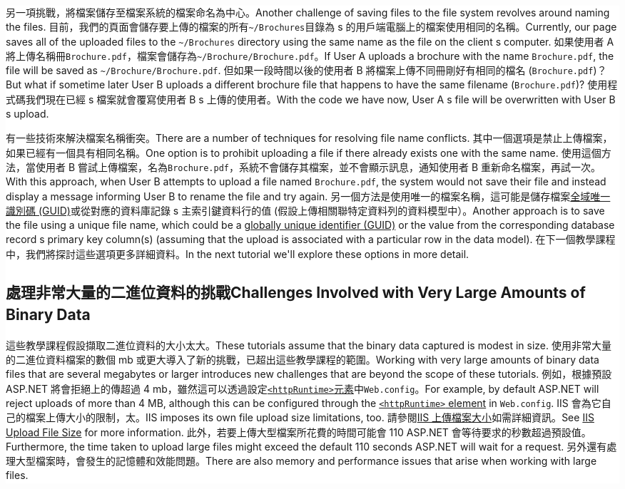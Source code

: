 <span data-ttu-id="0169c-300">另一項挑戰，將檔案儲存至檔案系統的檔案命名為中心。</span><span class="sxs-lookup"><span data-stu-id="0169c-300">Another challenge of saving files to the file system revolves around naming the files.</span></span> <span data-ttu-id="0169c-301">目前，我們的頁面會儲存要上傳的檔案的所有`~/Brochures`目錄為 s 的用戶端電腦上的檔案使用相同的名稱。</span><span class="sxs-lookup"><span data-stu-id="0169c-301">Currently, our page saves all of the uploaded files to the `~/Brochures` directory using the same name as the file on the client s computer.</span></span> <span data-ttu-id="0169c-302">如果使用者 A 將上傳名稱冊`Brochure.pdf`，檔案會儲存為`~/Brochure/Brochure.pdf`。</span><span class="sxs-lookup"><span data-stu-id="0169c-302">If User A uploads a brochure with the name `Brochure.pdf`, the file will be saved as `~/Brochure/Brochure.pdf`.</span></span> <span data-ttu-id="0169c-303">但如果一段時間以後的使用者 B 將檔案上傳不同冊剛好有相同的檔名 (`Brochure.pdf`)？</span><span class="sxs-lookup"><span data-stu-id="0169c-303">But what if sometime later User B uploads a different brochure file that happens to have the same filename (`Brochure.pdf`)?</span></span> <span data-ttu-id="0169c-304">使用程式碼我們現在已經 s 檔案就會覆寫使用者 B s 上傳的使用者。</span><span class="sxs-lookup"><span data-stu-id="0169c-304">With the code we have now, User A s file will be overwritten with User B s upload.</span></span>

<span data-ttu-id="0169c-305">有一些技術來解決檔案名稱衝突。</span><span class="sxs-lookup"><span data-stu-id="0169c-305">There are a number of techniques for resolving file name conflicts.</span></span> <span data-ttu-id="0169c-306">其中一個選項是禁止上傳檔案，如果已經有一個具有相同名稱。</span><span class="sxs-lookup"><span data-stu-id="0169c-306">One option is to prohibit uploading a file if there already exists one with the same name.</span></span> <span data-ttu-id="0169c-307">使用這個方法，當使用者 B 嘗試上傳檔案，名為`Brochure.pdf`，系統不會儲存其檔案，並不會顯示訊息，通知使用者 B 重新命名檔案，再試一次。</span><span class="sxs-lookup"><span data-stu-id="0169c-307">With this approach, when User B attempts to upload a file named `Brochure.pdf`, the system would not save their file and instead display a message informing User B to rename the file and try again.</span></span> <span data-ttu-id="0169c-308">另一個方法是使用唯一的檔案名稱，這可能是儲存檔案[全域唯一識別碼 (GUID)](http://en.wikipedia.org/wiki/Globally_Unique_Identifier)或從對應的資料庫記錄 s 主索引鍵資料行的值 (假設上傳相關聯特定資料列的資料模型中）。</span><span class="sxs-lookup"><span data-stu-id="0169c-308">Another approach is to save the file using a unique file name, which could be a [globally unique identifier (GUID)](http://en.wikipedia.org/wiki/Globally_Unique_Identifier) or the value from the corresponding database record s primary key column(s) (assuming that the upload is associated with a particular row in the data model).</span></span> <span data-ttu-id="0169c-309">在下一個教學課程中，我們將探討這些選項更多詳細資料。</span><span class="sxs-lookup"><span data-stu-id="0169c-309">In the next tutorial we'll explore these options in more detail.</span></span>

## <a name="challenges-involved-with-very-large-amounts-of-binary-data"></a><span data-ttu-id="0169c-310">處理非常大量的二進位資料的挑戰</span><span class="sxs-lookup"><span data-stu-id="0169c-310">Challenges Involved with Very Large Amounts of Binary Data</span></span>

<span data-ttu-id="0169c-311">這些教學課程假設擷取二進位資料的大小太大。</span><span class="sxs-lookup"><span data-stu-id="0169c-311">These tutorials assume that the binary data captured is modest in size.</span></span> <span data-ttu-id="0169c-312">使用非常大量的二進位資料檔案的數個 mb 或更大導入了新的挑戰，已超出這些教學課程的範圍。</span><span class="sxs-lookup"><span data-stu-id="0169c-312">Working with very large amounts of binary data files that are several megabytes or larger introduces new challenges that are beyond the scope of these tutorials.</span></span> <span data-ttu-id="0169c-313">例如，根據預設 ASP.NET 將會拒絕上的傳超過 4 mb，雖然這可以透過設定[`<httpRuntime>`元素](https://msdn.microsoft.com/en-us/library/e1f13641.aspx)中`Web.config`。</span><span class="sxs-lookup"><span data-stu-id="0169c-313">For example, by default ASP.NET will reject uploads of more than 4 MB, although this can be configured through the [`<httpRuntime>` element](https://msdn.microsoft.com/en-us/library/e1f13641.aspx) in `Web.config`.</span></span> <span data-ttu-id="0169c-314">IIS 會為它自己的檔案上傳大小的限制，太。</span><span class="sxs-lookup"><span data-stu-id="0169c-314">IIS imposes its own file upload size limitations, too.</span></span> <span data-ttu-id="0169c-315">請參閱[IIS 上傳檔案大小](http://vandamme.typepad.com/development/2005/09/iis_upload_file.html)如需詳細資訊。</span><span class="sxs-lookup"><span data-stu-id="0169c-315">See [IIS Upload File Size](http://vandamme.typepad.com/development/2005/09/iis_upload_file.html) for more information.</span></span> <span data-ttu-id="0169c-316">此外，若要上傳大型檔案所花費的時間可能會 110 ASP.NET 會等待要求的秒數超過預設值。</span><span class="sxs-lookup"><span data-stu-id="0169c-316">Furthermore, the time taken to upload large files might exceed the default 110 seconds ASP.NET will wait for a request.</span></span> <span data-ttu-id="0169c-317">另外還有處理大型檔案時，會發生的記憶體和效能問題。</span><span class="sxs-lookup"><span data-stu-id="0169c-317">There are also memory and performance issues that arise when working with large files.</span></span>
